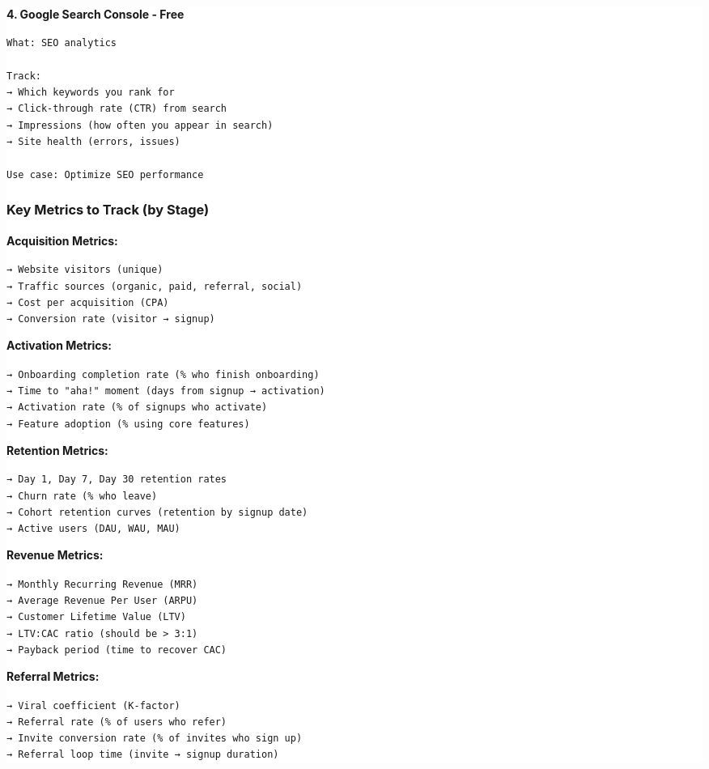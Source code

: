 **4. Google Search Console - Free**
```
What: SEO analytics

Track:
→ Which keywords you rank for
→ Click-through rate (CTR) from search
→ Impressions (how often you appear in search)
→ Site health (errors, issues)

Use case: Optimize SEO performance
```

### Key Metrics to Track (by Stage)

**Acquisition Metrics:**
```
→ Website visitors (unique)
→ Traffic sources (organic, paid, referral, social)
→ Cost per acquisition (CPA)
→ Conversion rate (visitor → signup)
```

**Activation Metrics:**
```
→ Onboarding completion rate (% who finish onboarding)
→ Time to "aha!" moment (days from signup → activation)
→ Activation rate (% of signups who activate)
→ Feature adoption (% using core features)
```

**Retention Metrics:**
```
→ Day 1, Day 7, Day 30 retention rates
→ Churn rate (% who leave)
→ Cohort retention curves (retention by signup date)
→ Active users (DAU, WAU, MAU)
```

**Revenue Metrics:**
```
→ Monthly Recurring Revenue (MRR)
→ Average Revenue Per User (ARPU)
→ Customer Lifetime Value (LTV)
→ LTV:CAC ratio (should be > 3:1)
→ Payback period (time to recover CAC)
```

**Referral Metrics:**
```
→ Viral coefficient (K-factor)
→ Referral rate (% of users who refer)
→ Invite conversion rate (% of invites who sign up)
→ Referral loop time (invite → signup duration)
```
